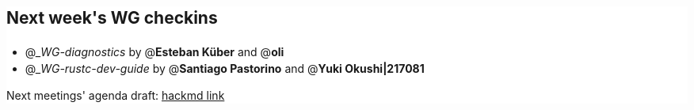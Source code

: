 ## Next week's WG checkins

- @_*WG-diagnostics* by @**Esteban Küber** and @**oli**
- @_*WG-rustc-dev-guide* by @**Santiago Pastorino** and @**Yuki Okushi|217081**

Next meetings' agenda draft: [hackmd link](https://hackmd.io/aNZxRH4vSlqax-QqPc_h-A)
